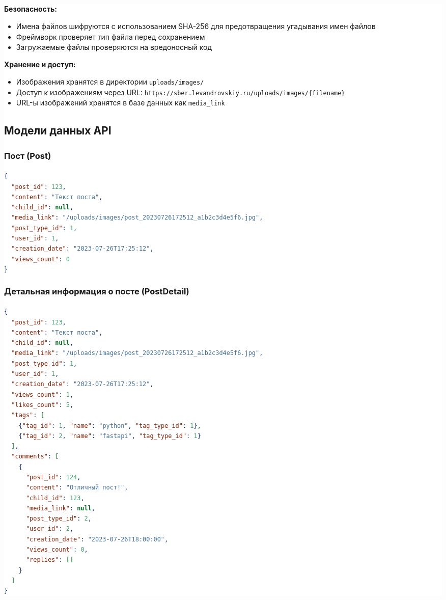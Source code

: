 **Безопасность:**
- Имена файлов шифруются с использованием SHA-256 для предотвращения угадывания имен файлов
- Фреймворк проверяет тип файла перед сохранением
- Загружаемые файлы проверяются на вредоносный код

**Хранение и доступ:**
- Изображения хранятся в директории `uploads/images/`
- Доступ к изображениям через URL: `https://sber.levandrovskiy.ru/uploads/images/{filename}`
- URL-ы изображений хранятся в базе данных как `media_link`

## Модели данных API

### Пост (Post)
```json
{
  "post_id": 123,
  "content": "Текст поста",
  "child_id": null,
  "media_link": "/uploads/images/post_20230726172512_a1b2c3d4e5f6.jpg",
  "post_type_id": 1,
  "user_id": 1,
  "creation_date": "2023-07-26T17:25:12",
  "views_count": 0
}
```

### Детальная информация о посте (PostDetail)
```json
{
  "post_id": 123,
  "content": "Текст поста",
  "child_id": null,
  "media_link": "/uploads/images/post_20230726172512_a1b2c3d4e5f6.jpg",
  "post_type_id": 1,
  "user_id": 1,
  "creation_date": "2023-07-26T17:25:12",
  "views_count": 1,
  "likes_count": 5,
  "tags": [
    {"tag_id": 1, "name": "python", "tag_type_id": 1},
    {"tag_id": 2, "name": "fastapi", "tag_type_id": 1}
  ],
  "comments": [
    {
      "post_id": 124,
      "content": "Отличный пост!",
      "child_id": 123,
      "media_link": null,
      "post_type_id": 2,
      "user_id": 2,
      "creation_date": "2023-07-26T18:00:00",
      "views_count": 0,
      "replies": []
    }
  ]
}
```
